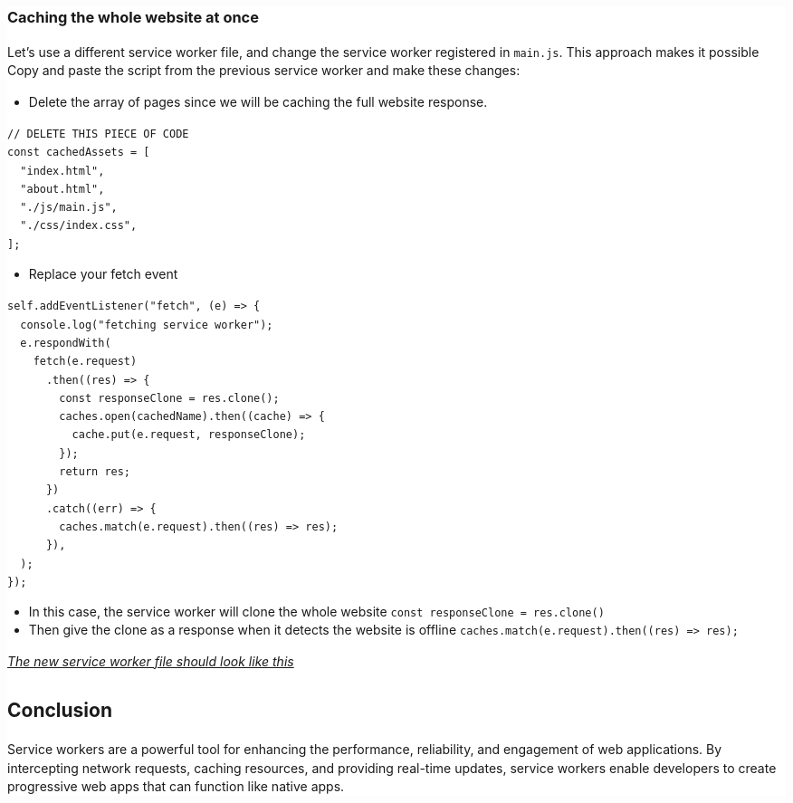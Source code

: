 ### Caching the whole website at once

Let’s use a different service worker file, and change the service worker registered in `main.js`. This approach makes it possible Copy and paste the script from the previous service worker and make these changes:

*   Delete the array of pages since we will be caching the full website response.

```
// DELETE THIS PIECE OF CODE
const cachedAssets = [
  "index.html",
  "about.html",
  "./js/main.js",
  "./css/index.css",
];
```

*   Replace your fetch event

```
self.addEventListener("fetch", (e) => {
  console.log("fetching service worker");
  e.respondWith(
    fetch(e.request)
      .then((res) => {
        const responseClone = res.clone();
        caches.open(cachedName).then((cache) => {
          cache.put(e.request, responseClone);
        });
        return res;
      })
      .catch((err) => {
        caches.match(e.request).then((res) => res);
      }),
  );
});
```

*   In this case, the service worker will clone the whole website `const responseClone = res.clone()`
*   Then give the clone as a response when it detects the website is offline `caches.match(e.request).then((res) => res);`

_[The new service worker file should look like this](https://github.com/KelvinOkuroemi/service-worker-demo/blob/main/serviceWorkerDemo/sw-demo/newServiceWorker.js)_

Conclusion
----------

Service workers are a powerful tool for enhancing the performance, reliability, and engagement of web applications. By intercepting network requests, caching resources, and providing real-time updates, service workers enable developers to create progressive web apps that can function like native apps.
